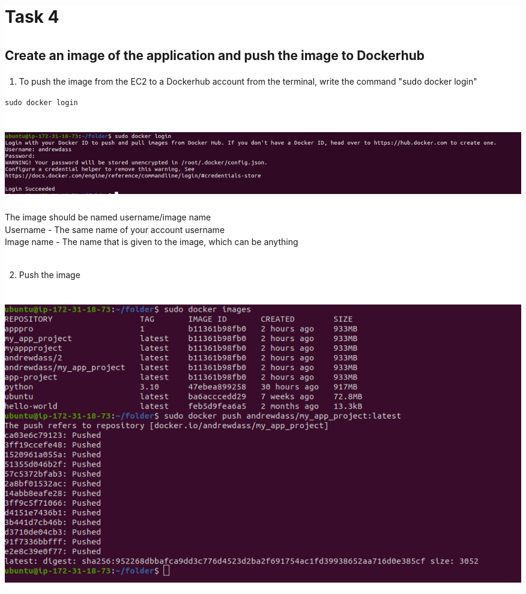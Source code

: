# Task 4
## Create an image of the application and push the image to Dockerhub

1. To push the image from the EC2 to a Dockerhub account from the terminal, write the command "sudo docker login" 
```
sudo docker login
```
<html>
     <h1>
        <img style="float: center;" src=/DEPLOY_08_CICD/deployment8/task4/13.png width="1000" />
     </h1>
</html> 
The image should be named username/image name <br>
Username - The same name of your account username <br>
Image name - The name that is given to the image, which can be anything <br>
<br>

2. Push the image
<html>
     <h1>
        <img style="float: center;" src=/DEPLOY_08_CICD/deployment8/task4/15.png width="1000" />
     </h1>
</html> 
